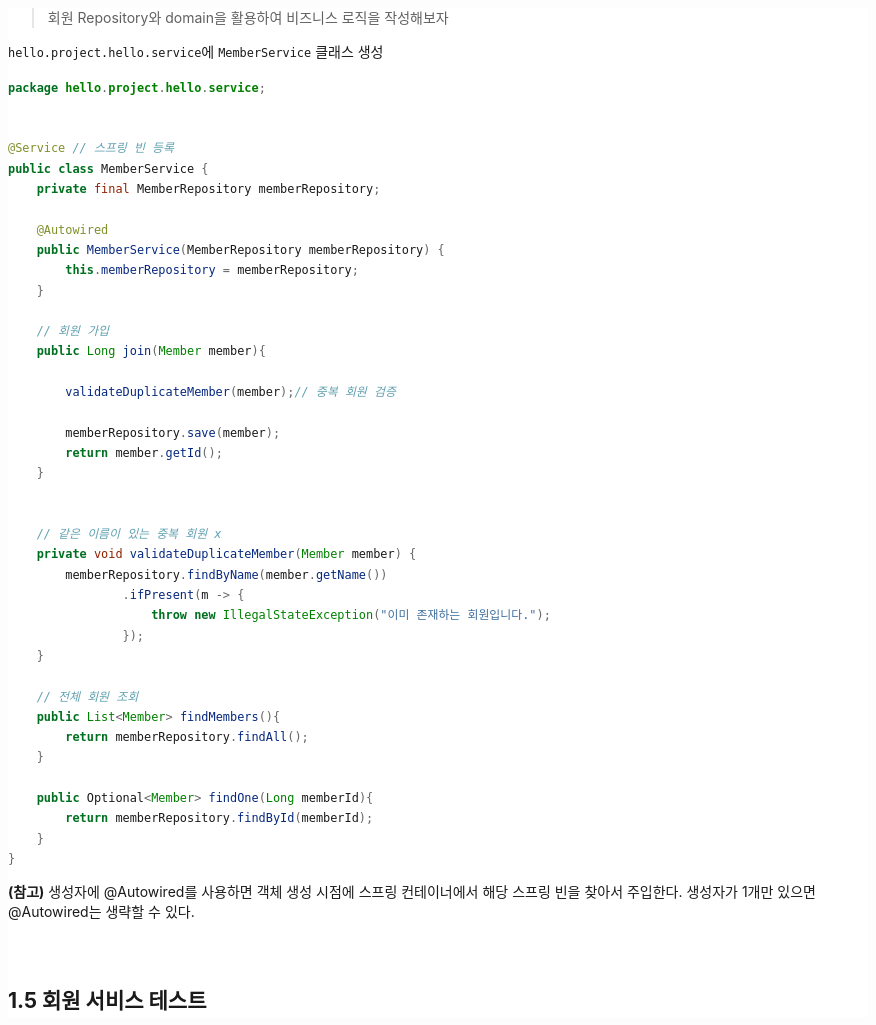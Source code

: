 > 회원 Repository와 domain을 활용하여 비즈니스 로직을 작성해보자

`hello.project.hello.service`에 `MemberService` 클래스 생성

```java
package hello.project.hello.service;


@Service // 스프링 빈 등록
public class MemberService {
    private final MemberRepository memberRepository;

    @Autowired
    public MemberService(MemberRepository memberRepository) {
        this.memberRepository = memberRepository;
    }

    // 회원 가입
    public Long join(Member member){

        validateDuplicateMember(member);// 중복 회원 검증

        memberRepository.save(member);
        return member.getId();
    }


    // 같은 이름이 있는 중복 회원 x
    private void validateDuplicateMember(Member member) {
        memberRepository.findByName(member.getName())
                .ifPresent(m -> {
                    throw new IllegalStateException("이미 존재하는 회원입니다.");
                });
    }

    // 전체 회원 조회
    public List<Member> findMembers(){
        return memberRepository.findAll();
    }

    public Optional<Member> findOne(Long memberId){
        return memberRepository.findById(memberId);
    }
}
```

**(참고)** 생성자에 @Autowired를 사용하면 객체 생성 시점에 스프링 컨테이너에서 해당 스프링 빈을 찾아서 주입한다. 생성자가 1개만 있으면 @Autowired는 생략할 수 있다.

<br>

## 1.5 회원 서비스 테스트

